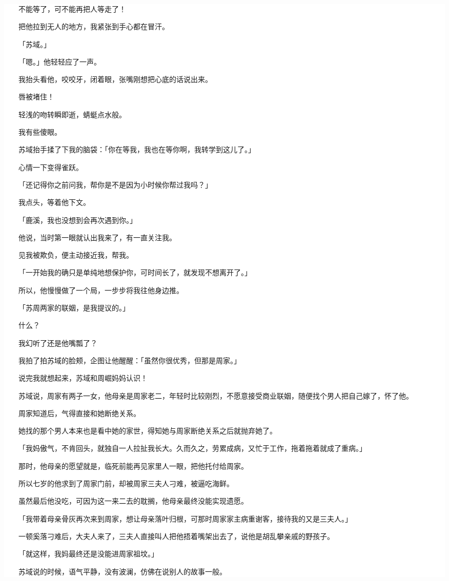 &emsp;&emsp;不能等了，可不能再把人等走了！  
  
&emsp;&emsp;把他拉到无人的地方，我紧张到手心都在冒汗。  
  
&emsp;&emsp;「苏域。」  
  
&emsp;&emsp;「嗯。」他轻轻应了一声。  
  
&emsp;&emsp;我抬头看他，咬咬牙，闭着眼，张嘴刚想把心底的话说出来。  
  
&emsp;&emsp;唇被堵住！  
  
&emsp;&emsp;轻浅的吻转瞬即逝，蜻蜓点水般。  
  
&emsp;&emsp;我有些傻眼。  
  
&emsp;&emsp;苏域抬手揉了下我的脑袋：「你在等我，我也在等你啊，我转学到这儿了。」  
  
&emsp;&emsp;心情一下变得雀跃。  
  
&emsp;&emsp;「还记得你之前问我，帮你是不是因为小时候你帮过我吗？」  
  
&emsp;&emsp;我点头，等着他下文。  
  
&emsp;&emsp;「鹿溪，我也没想到会再次遇到你。」  
  
&emsp;&emsp;他说，当时第一眼就认出我来了，有一直关注我。  
  
&emsp;&emsp;见我被欺负，便主动接近我，帮我。  
  
&emsp;&emsp;「一开始我的确只是单纯地想保护你，可时间长了，就发现不想离开了。」  
  
&emsp;&emsp;所以，他慢慢做了一个局，一步步将我往他身边推。  
  
&emsp;&emsp;「苏周两家的联姻，是我提议的。」  
  
&emsp;&emsp;什么？  
  
&emsp;&emsp;我幻听了还是他嘴瓢了？  
  
&emsp;&emsp;我拍了拍苏域的脸颊，企图让他醒醒：「虽然你很优秀，但那是周家。」  
  
&emsp;&emsp;说完我就想起来，苏域和周崛妈妈认识！  
  
&emsp;&emsp;苏域说，周家有两子一女，他母亲是周家老二，年轻时比较刚烈，不愿意接受商业联姻，随便找个男人把自己嫁了，怀了他。  
  
&emsp;&emsp;周家知道后，气得直接和她断绝关系。  
  
&emsp;&emsp;她找的那个男人本来也是看中她的家世，得知她与周家断绝关系之后就抛弃她了。  
  
&emsp;&emsp;「我妈傲气，不肯回头，就独自一人拉扯我长大。久而久之，劳累成病，又忙于工作，拖着拖着就成了重病。」  
  
&emsp;&emsp;那时，他母亲的愿望就是，临死前能再见家里人一眼，把他托付给周家。  
  
&emsp;&emsp;所以七岁的他求到了周家门前，却被周家三夫人刁难，被逼吃海鲜。  
  
&emsp;&emsp;虽然最后他没吃，可因为这一来二去的耽搁，他母亲最终没能实现遗愿。  
  
&emsp;&emsp;「我带着母亲骨灰再次来到周家，想让母亲落叶归根，可那时周家家主病重谢客，接待我的又是三夫人。」  
  
&emsp;&emsp;一顿奚落刁难后，大夫人来了，三夫人直接叫人把他捂着嘴架出去了，说他是胡乱攀亲戚的野孩子。  
  
&emsp;&emsp;「就这样，我妈最终还是没能进周家祖坟。」  
  
&emsp;&emsp;苏域说的时候，语气平静，没有波澜，仿佛在说别人的故事一般。  
  